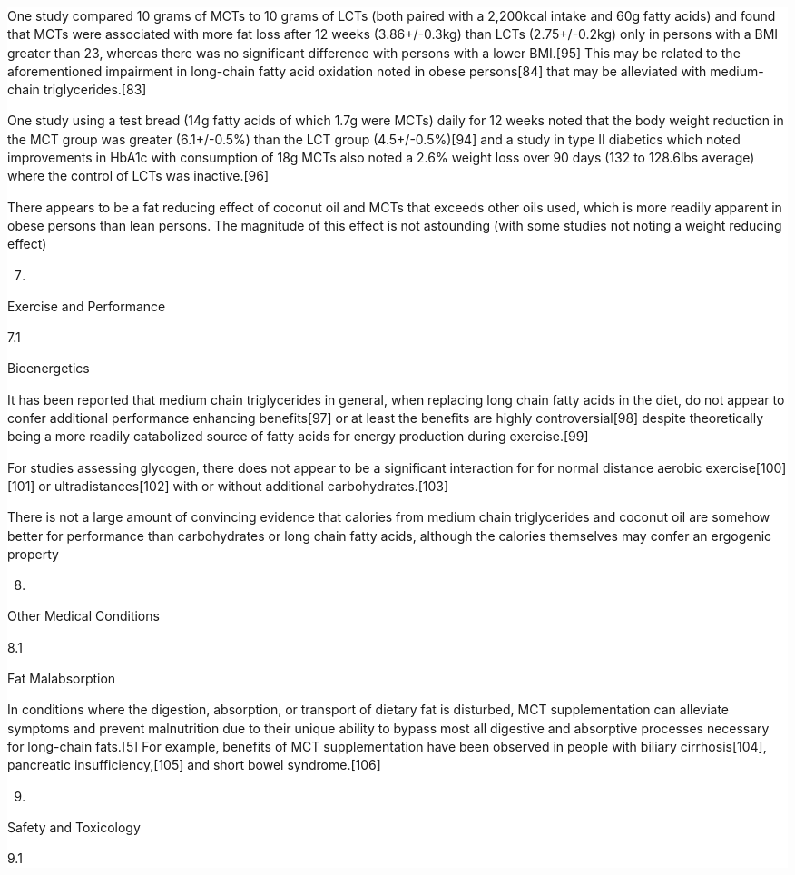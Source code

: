 One study compared 10 grams of MCTs to 10 grams of LCTs (both paired with a 2,200kcal intake and 60g fatty acids) and found that MCTs were associated with more fat loss after 12 weeks (3\.86\+/\-0\.3kg) than LCTs (2\.75\+/\-0\.2kg) only in persons with a BMI greater than 23, whereas there was no significant difference with persons with a lower BMI.\[95] This may be related to the aforementioned impairment in long\-chain fatty acid oxidation noted in obese persons\[84] that may be alleviated with medium\-chain triglycerides.\[83]

One study using a test bread (14g fatty acids of which 1\.7g were MCTs) daily for 12 weeks noted that the body weight reduction in the MCT group was greater (6\.1\+/\-0\.5%) than the LCT group (4\.5\+/\-0\.5%)\[94] and a study in type II diabetics which noted improvements in HbA1c with consumption of 18g MCTs also noted a 2\.6% weight loss over 90 days (132 to 128\.6lbs average) where the control of LCTs was inactive.\[96]


There appears to be a fat reducing effect of coconut oil and MCTs that exceeds other oils used, which is more readily apparent in obese persons than lean persons. The magnitude of this effect is not astounding (with some studies not noting a weight reducing effect)


7.

Exercise and Performance

7.1

Bioenergetics

It has been reported that medium chain triglycerides in general, when replacing long chain fatty acids in the diet, do not appear to confer additional performance enhancing benefits\[97] or at least the benefits are highly controversial\[98] despite theoretically being a more readily catabolized source of fatty acids for energy production during exercise.\[99]

For studies assessing glycogen, there does not appear to be a significant interaction for for normal distance aerobic exercise\[100]\[101] or ultradistances\[102] with or without additional carbohydrates.\[103]


There is not a large amount of convincing evidence that calories from medium chain triglycerides and coconut oil are somehow better for performance than carbohydrates or long chain fatty acids, although the calories themselves may confer an ergogenic property


8.

Other Medical Conditions

8.1

Fat Malabsorption

In conditions where the digestion, absorption, or transport of dietary fat is disturbed, MCT supplementation can alleviate symptoms and prevent malnutrition due to their unique ability to bypass most all digestive and absorptive processes necessary for long\-chain fats.\[5] For example, benefits of MCT supplementation have been observed in people with biliary cirrhosis\[104], pancreatic insufficiency,\[105] and short bowel syndrome.\[106]

9.

Safety and Toxicology

9.1
